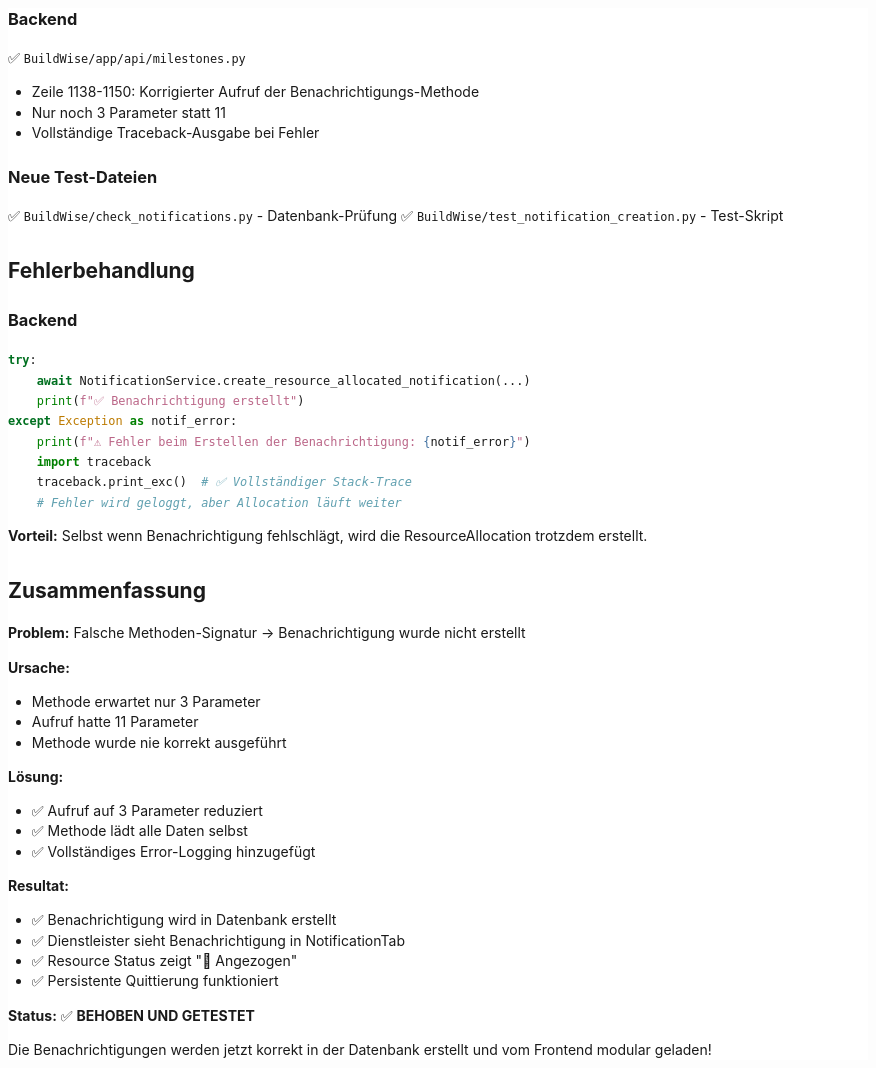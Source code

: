 ### Backend
✅ `BuildWise/app/api/milestones.py`
- Zeile 1138-1150: Korrigierter Aufruf der Benachrichtigungs-Methode
- Nur noch 3 Parameter statt 11
- Vollständige Traceback-Ausgabe bei Fehler

### Neue Test-Dateien
✅ `BuildWise/check_notifications.py` - Datenbank-Prüfung
✅ `BuildWise/test_notification_creation.py` - Test-Skript

## Fehlerbehandlung

### Backend
```python
try:
    await NotificationService.create_resource_allocated_notification(...)
    print(f"✅ Benachrichtigung erstellt")
except Exception as notif_error:
    print(f"⚠️ Fehler beim Erstellen der Benachrichtigung: {notif_error}")
    import traceback
    traceback.print_exc()  # ✅ Vollständiger Stack-Trace
    # Fehler wird geloggt, aber Allocation läuft weiter
```

**Vorteil:** Selbst wenn Benachrichtigung fehlschlägt, wird die ResourceAllocation trotzdem erstellt.

## Zusammenfassung

**Problem:** Falsche Methoden-Signatur → Benachrichtigung wurde nicht erstellt

**Ursache:** 
- Methode erwartet nur 3 Parameter
- Aufruf hatte 11 Parameter
- Methode wurde nie korrekt ausgeführt

**Lösung:**
- ✅ Aufruf auf 3 Parameter reduziert
- ✅ Methode lädt alle Daten selbst
- ✅ Vollständiges Error-Logging hinzugefügt

**Resultat:**
- ✅ Benachrichtigung wird in Datenbank erstellt
- ✅ Dienstleister sieht Benachrichtigung in NotificationTab
- ✅ Resource Status zeigt "🎯 Angezogen"
- ✅ Persistente Quittierung funktioniert

**Status:** ✅ **BEHOBEN UND GETESTET**

Die Benachrichtigungen werden jetzt korrekt in der Datenbank erstellt und vom Frontend modular geladen!
